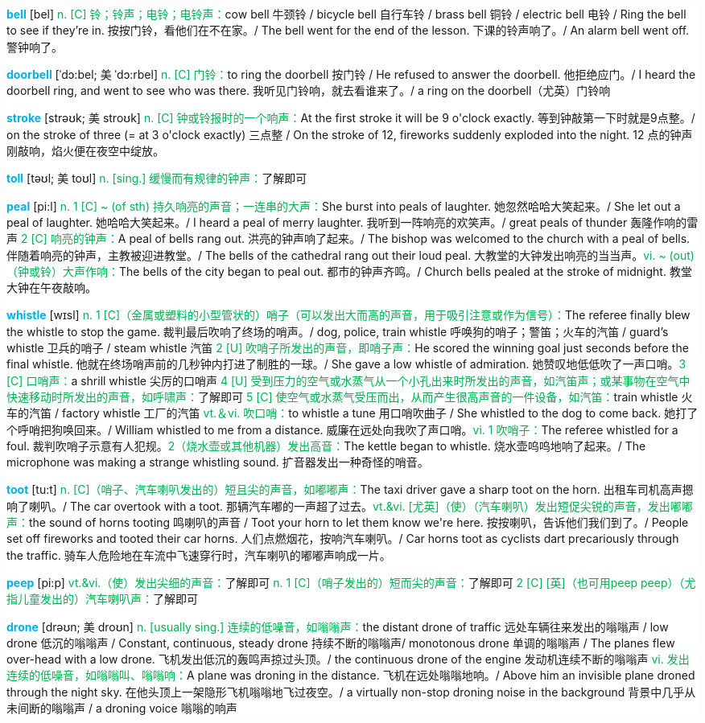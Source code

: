 <font color="sky blue">**bell**</font> [bel] 
<font color="#00b050">n. [C] 铃；铃声；电铃；电铃声：</font>cow bell 牛颈铃 / bicycle bell 自行车铃 / brass bell 铜铃 / electric bell 电铃 / Ring the bell to see if they’re in. 按按门铃，看他们在不在家。/ The bell went for the end of the lesson. 下课的铃声响了。/ An alarm bell went off. 警钟响了。
                      
<font color="sky blue">**doorbell**</font> [ˈdɔ:bel; 美 ˈdɔ:rbel]
<font color="#00b050">n. [C] 门铃：</font>to ring the doorbell 按门铃 / He refused to answer the doorbell. 他拒绝应门。/ I heard the doorbell ring, and went to see who was there. 我听见门铃响，就去看谁来了。/ a ring on the doorbell（尤英）门铃响

<font color="sky blue">**stroke**</font> [strəʊk; 美 stroʊk]
<font color="#00b050">n. [C] 钟或铃报时的一个响声：</font>At the first stroke it will be 9 o'clock exactly. 等到钟敲第一下时就是9点整。/ on the stroke of three (= at 3 o'clock exactly) 三点整 / On the stroke of 12, fireworks suddenly exploded into the night. 12 点的钟声刚敲响，焰火便在夜空中绽放。
                      
<font color="sky blue">**toll**</font> [təʊl; 美 toʊl]
<font color="#00b050">n. [sing.] 缓慢而有规律的钟声：</font>了解即可

<font color="sky blue">**peal**</font> [pi:l]
<font color="#00b050">n. 1 [C] ~ (of sth) 持久响亮的声音；一连串的大声：</font>She burst into peals of laughter. 她忽然哈哈大笑起来。/ She let out a peal of laughter. 她哈哈大笑起来。/ I heard a peal of merry laughter. 我听到一阵响亮的欢笑声。/ great peals of thunder 轰隆作响的雷声 <font color="#00b050">2 [C] 响亮的钟声：</font>A peal of bells rang out. 洪亮的钟声响了起来。/ The bishop was welcomed to the church with a peal of bells. 伴随着响亮的钟声，主教被迎进教堂。/ The bells of the cathedral rang out their loud peal. 大教堂的大钟发出响亮的当当声。<font color="#00b050">vi. ~ (out)（钟或铃）大声作响：</font>The bells of the city began to peal out. 都市的钟声齐鸣。/ Church bells pealed at the stroke of midnight. 教堂大钟在午夜敲响。

<font color="sky blue">**whistle**</font> [wɪsl] 
<font color="#00b050">n. 1 [C]（金属或塑料的小型管状的）哨子（可以发出大而高的声音，用于吸引注意或作为信号）：</font>The referee finally blew the whistle to stop the game. 裁判最后吹响了终场的哨声。/ dog, police, train whistle 呼唤狗的哨子；警笛；火车的汽笛 / guard’s whistle 卫兵的哨子 / steam whistle 汽笛 <font color="#00b050">2 [U] 吹哨子所发出的声音，即哨子声：</font>He scored the winning goal just seconds before the final whistle. 他就在终场哨声前的几秒钟内打进了制胜的一球。/ She gave a low whistle of admiration. 她赞叹地低低吹了一声口哨。<font color="#00b050">3 [C] 口哨声：</font>a shrill whistle 尖厉的口哨声 <font color="#00b050">4 [U] 受到压力的空气或水蒸气从一个小孔出来时所发出的声音，如汽笛声；或某事物在空气中快速移动时所发出的声音，如呼啸声：</font>了解即可 <font color="#00b050">5 [C] 使空气或水蒸气受压而出，从而产生很高声音的一件设备，如汽笛：</font>train whistle 火车的汽笛 / factory whistle 工厂的汽笛 <font color="#00b050">vt.＆vi. 吹口哨：</font>to whistle a tune 用口哨吹曲子 / She whistled to the dog to come back. 她打了个呼哨把狗唤回来。/ William whistled to me from a distance. 威廉在远处向我吹了声口哨。<font color="#00b050">vi. 1 吹哨子：</font>The referee whistled for a foul. 裁判吹哨子示意有人犯规。<font color="#00b050">2（烧水壶或其他机器）发出高音：</font>The kettle began to whistle. 烧水壶呜呜地响了起来。/ The microphone was making a strange whistling sound. 扩音器发出一种奇怪的哨音。
                      
<font color="sky blue">**toot**</font> [tu:t]
<font color="#00b050">n. [C]（哨子、汽车喇叭发出的）短且尖的声音，如嘟嘟声：</font>The taxi driver gave a sharp toot on the horn. 出租车司机高声摁响了喇叭。/ The car overtook with a toot. 那辆汽车嘟的一声超了过去。<font color="#00b050">vt.&vi. [尤英]（使）（汽车喇叭）发出短促尖锐的声音，发出嘟嘟声：</font>the sound of horns tooting 鸣喇叭的声音 / Toot your horn to let them know we're here. 按按喇叭，告诉他们我们到了。/ People set off fireworks and tooted their car horns. 人们点燃烟花，按响汽车喇叭。/ Car horns toot as cyclists dart precariously through the traffic. 骑车人危险地在车流中飞速穿行时，汽车喇叭的嘟嘟声响成一片。
                
<font color="sky blue">**peep**</font> [pi:p]
<font color="#00b050">vt.&vi.（使）发出尖细的声音：</font>了解即可 <font color="#00b050">n. 1 [C]（哨子发出的）短而尖的声音：</font>了解即可 <font color="#00b050">2 [C] [英]（也可用peep peep）（尤指儿童发出的）汽车喇叭声：</font>了解即可

<font color="sky blue">**drone**</font> [drəʊn; 美 droʊn]
<font color="#00b050">n. [usually sing.] 连续的低噪音，如嗡嗡声：</font>the distant drone of traffic 远处车辆往来发出的嗡嗡声 / low drone 低沉的嗡嗡声 / Constant, continuous, steady drone 持续不断的嗡嗡声/ monotonous drone 单调的嗡嗡声 / The planes flew over-head with a low drone. 飞机发出低沉的轰鸣声掠过头顶。/ the continuous drone of the engine 发动机连续不断的嗡嗡声 <font color="#00b050">vi. 发出连续的低噪音，如嗡嗡叫、嗡嗡响：</font>A plane was droning in the distance. 飞机在远处嗡嗡地响。/ Above him an invisible plane droned through the night sky. 在他头顶上一架隐形飞机嗡嗡地飞过夜空。/ a virtually non-stop droning noise in the background 背景中几乎从未间断的嗡嗡声 / a droning voice 嗡嗡的响声           
                      